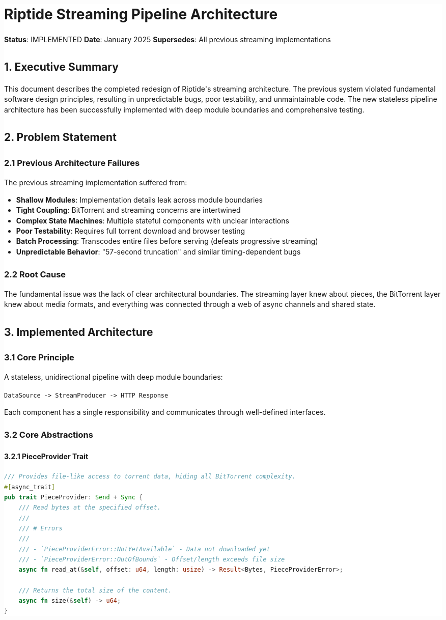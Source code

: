 # Riptide Streaming Pipeline Architecture

**Status**: IMPLEMENTED
**Date**: January 2025
**Supersedes**: All previous streaming implementations

## 1. Executive Summary

This document describes the completed redesign of Riptide's streaming architecture. The previous system violated fundamental software design principles, resulting in unpredictable bugs, poor testability, and unmaintainable code. The new stateless pipeline architecture has been successfully implemented with deep module boundaries and comprehensive testing.

## 2. Problem Statement

### 2.1 Previous Architecture Failures

The previous streaming implementation suffered from:

- **Shallow Modules**: Implementation details leak across module boundaries
- **Tight Coupling**: BitTorrent and streaming concerns are intertwined
- **Complex State Machines**: Multiple stateful components with unclear interactions
- **Poor Testability**: Requires full torrent download and browser testing
- **Batch Processing**: Transcodes entire files before serving (defeats progressive streaming)
- **Unpredictable Behavior**: "57-second truncation" and similar timing-dependent bugs

### 2.2 Root Cause

The fundamental issue was the lack of clear architectural boundaries. The streaming layer knew about pieces, the BitTorrent layer knew about media formats, and everything was connected through a web of async channels and shared state.

## 3. Implemented Architecture

### 3.1 Core Principle

A stateless, unidirectional pipeline with deep module boundaries:

```
DataSource -> StreamProducer -> HTTP Response
```

Each component has a single responsibility and communicates through well-defined interfaces.

### 3.2 Core Abstractions

#### 3.2.1 PieceProvider Trait

```rust
/// Provides file-like access to torrent data, hiding all BitTorrent complexity.
#[async_trait]
pub trait PieceProvider: Send + Sync {
    /// Read bytes at the specified offset.
    ///
    /// # Errors
    ///
    /// - `PieceProviderError::NotYetAvailable` - Data not downloaded yet
    /// - `PieceProviderError::OutOfBounds` - Offset/length exceeds file size
    async fn read_at(&self, offset: u64, length: usize) -> Result<Bytes, PieceProviderError>;

    /// Returns the total size of the content.
    async fn size(&self) -> u64;
}
```